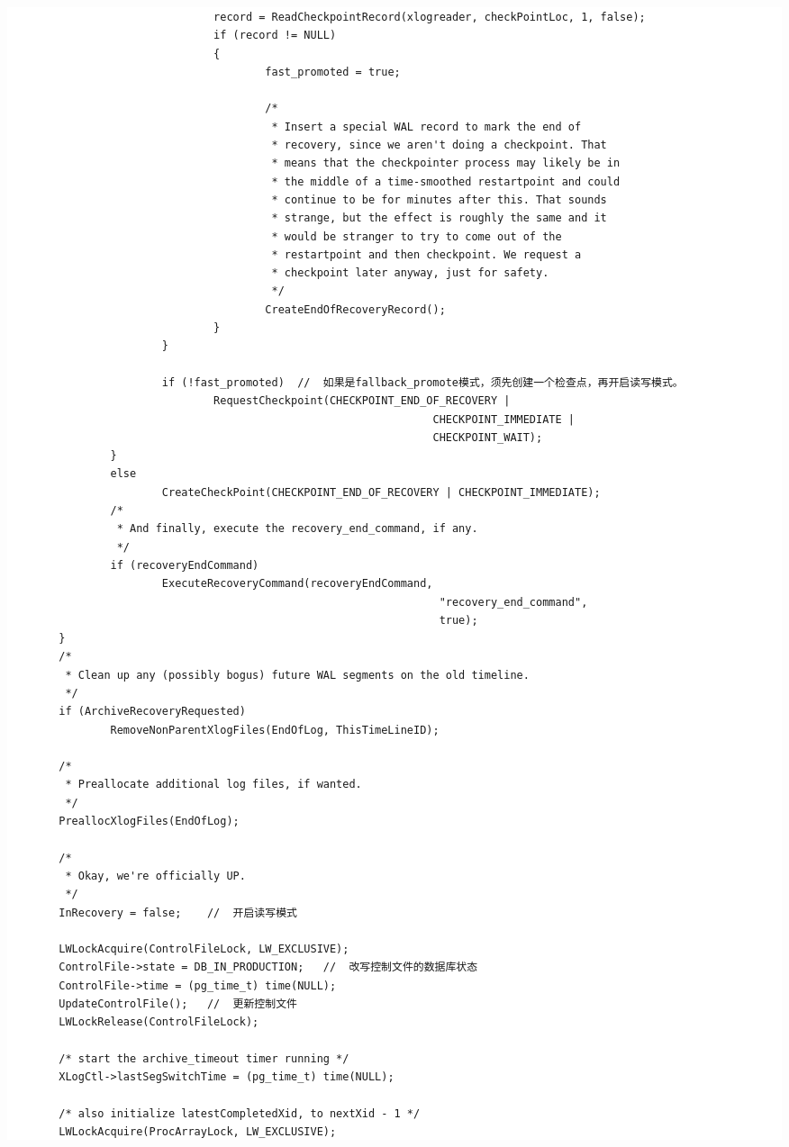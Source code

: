 ```  
                                record = ReadCheckpointRecord(xlogreader, checkPointLoc, 1, false);  
                                if (record != NULL)  
                                {  
                                        fast_promoted = true;  
  
                                        /*  
                                         * Insert a special WAL record to mark the end of  
                                         * recovery, since we aren't doing a checkpoint. That  
                                         * means that the checkpointer process may likely be in  
                                         * the middle of a time-smoothed restartpoint and could  
                                         * continue to be for minutes after this. That sounds  
                                         * strange, but the effect is roughly the same and it  
                                         * would be stranger to try to come out of the  
                                         * restartpoint and then checkpoint. We request a  
                                         * checkpoint later anyway, just for safety.  
                                         */  
                                        CreateEndOfRecoveryRecord();  
                                }  
                        }  
  
                        if (!fast_promoted)  //  如果是fallback_promote模式，须先创建一个检查点，再开启读写模式。  
                                RequestCheckpoint(CHECKPOINT_END_OF_RECOVERY |  
                                                                  CHECKPOINT_IMMEDIATE |  
                                                                  CHECKPOINT_WAIT);  
                }  
                else  
                        CreateCheckPoint(CHECKPOINT_END_OF_RECOVERY | CHECKPOINT_IMMEDIATE);  
                /*  
                 * And finally, execute the recovery_end_command, if any.  
                 */  
                if (recoveryEndCommand)  
                        ExecuteRecoveryCommand(recoveryEndCommand,  
                                                                   "recovery_end_command",  
                                                                   true);  
        }  
        /*  
         * Clean up any (possibly bogus) future WAL segments on the old timeline.  
         */  
        if (ArchiveRecoveryRequested)  
                RemoveNonParentXlogFiles(EndOfLog, ThisTimeLineID);  
  
        /*  
         * Preallocate additional log files, if wanted.  
         */  
        PreallocXlogFiles(EndOfLog);  
  
        /*  
         * Okay, we're officially UP.  
         */  
        InRecovery = false;    //  开启读写模式  
  
        LWLockAcquire(ControlFileLock, LW_EXCLUSIVE);  
        ControlFile->state = DB_IN_PRODUCTION;   //  改写控制文件的数据库状态  
        ControlFile->time = (pg_time_t) time(NULL);  
        UpdateControlFile();   //  更新控制文件  
        LWLockRelease(ControlFileLock);  
  
        /* start the archive_timeout timer running */  
        XLogCtl->lastSegSwitchTime = (pg_time_t) time(NULL);  
  
        /* also initialize latestCompletedXid, to nextXid - 1 */  
        LWLockAcquire(ProcArrayLock, LW_EXCLUSIVE);  
```